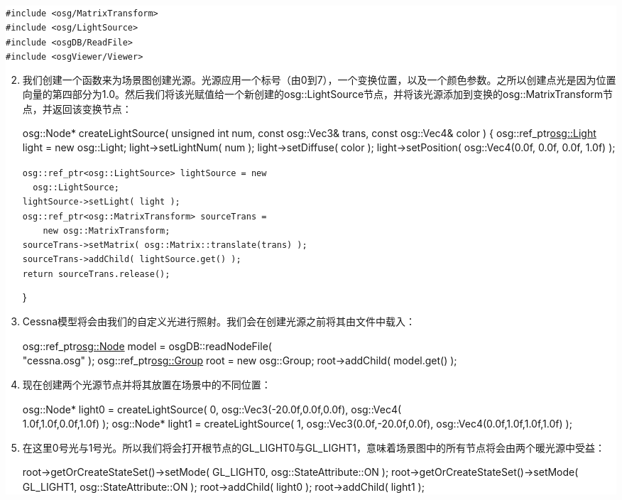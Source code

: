 
    #include <osg/MatrixTransform>
    #include <osg/LightSource>
    #include <osgDB/ReadFile>
    #include <osgViewer/Viewer>

2.  我们创建一个函数来为场景图创建光源。光源应用一个标号（由0到7），一个变换位置，以及一个颜色参数。之所以创建点光是因为位置向量的第四部分为1.0。然后我们将该光赋值给一个新创建的osg::LightSource节点，并将该光源添加到变换的osg::MatrixTransform节点，并返回该变换节点：



    osg::Node* createLightSource( unsigned int num,
                                  const osg::Vec3& trans,
                                  const osg::Vec4& color )
    {
        osg::ref_ptr<osg::Light> light = new osg::Light;
        light->setLightNum( num );
        light->setDiffuse( color );
        light->setPosition( osg::Vec4(0.0f, 0.0f, 0.0f, 1.0f) );

        osg::ref_ptr<osg::LightSource> lightSource = new  
          osg::LightSource;
        lightSource->setLight( light );
        osg::ref_ptr<osg::MatrixTransform> sourceTrans =
            new osg::MatrixTransform;
        sourceTrans->setMatrix( osg::Matrix::translate(trans) );
        sourceTrans->addChild( lightSource.get() );
        return sourceTrans.release();
    }

3.  Cessna模型将会由我们的自定义光进行照射。我们会在创建光源之前将其由文件中载入：



    osg::ref_ptr<osg::Node> model = osgDB::readNodeFile(  
      "cessna.osg" );
    osg::ref_ptr<osg::Group> root = new osg::Group;
    root->addChild( model.get() );

4.  现在创建两个光源节点并将其放置在场景中的不同位置：



    osg::Node* light0 = createLightSource(
        0, osg::Vec3(-20.0f,0.0f,0.0f), osg::Vec4(  
      1.0f,1.0f,0.0f,1.0f) );
    osg::Node* light1 = createLightSource(
        1, osg::Vec3(0.0f,-20.0f,0.0f), osg::Vec4(0.0f,1.0f,1.0f,1.0f)
    );

5.  在这里0号光与1号光。所以我们将会打开根节点的GL\_LIGHT0与GL\_LIGHT1，意味着场景图中的所有节点将会由两个暖光源中受益：



    root->getOrCreateStateSet()->setMode( GL_LIGHT0,
      osg::StateAttribute::ON );
    root->getOrCreateStateSet()->setMode( GL_LIGHT1,
      osg::StateAttribute::ON );
    root->addChild( light0 );
    root->addChild( light1 );

